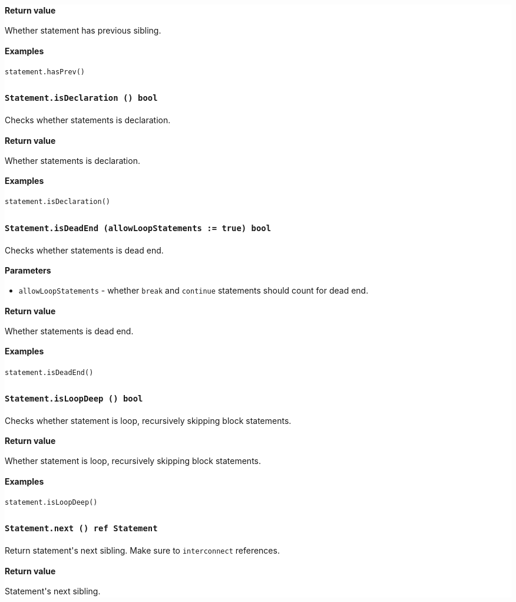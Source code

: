 **Return value**

Whether statement has previous sibling.

**Examples**

```the
statement.hasPrev()
```

### `Statement.isDeclaration () bool`
Checks whether statements is declaration.

**Return value**

Whether statements is declaration.

**Examples**

```the
statement.isDeclaration()
```

### `Statement.isDeadEnd (allowLoopStatements := true) bool`
Checks whether statements is dead end.

**Parameters**

- `allowLoopStatements` - whether `break` and `continue` statements should count for dead end.

**Return value**

Whether statements is dead end.

**Examples**

```the
statement.isDeadEnd()
```

### `Statement.isLoopDeep () bool`
Checks whether statement is loop, recursively skipping block statements.

**Return value**

Whether statement is loop, recursively skipping block statements.

**Examples**

```the
statement.isLoopDeep()
```

### `Statement.next () ref Statement`
Return statement's next sibling. Make sure to `interconnect` references.

**Return value**

Statement's next sibling.
